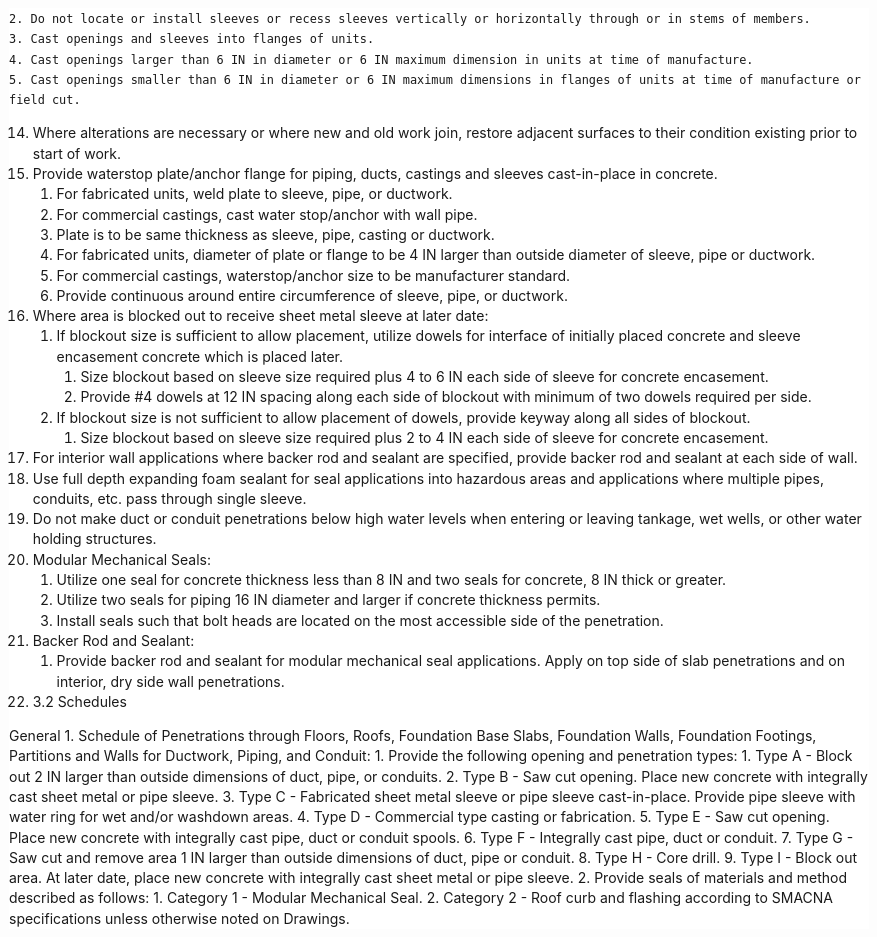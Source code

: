 	2. Do not locate or install sleeves or recess sleeves vertically or horizontally through or in stems of members. 
	3. Cast openings and sleeves into flanges of units. 
	4. Cast openings larger than 6 IN in diameter or 6 IN maximum dimension in units at time of manufacture. 
	5. Cast openings smaller than 6 IN in diameter or 6 IN maximum dimensions in flanges of units at time of manufacture or field cut.
14. Where alterations are necessary or where new and old work join, restore adjacent surfaces to their condition existing prior to start of work. 
15. Provide waterstop plate/anchor flange for piping, ducts, castings and sleeves cast-in-place in concrete. 
	1. For fabricated units, weld plate to sleeve, pipe, or ductwork. 
	2. For commercial castings, cast water stop/anchor with wall pipe. 
	3. Plate is to be same thickness as sleeve, pipe, casting or ductwork. 
	4. For fabricated units, diameter of plate or flange to be 4 IN larger than outside diameter of sleeve, pipe or ductwork. 
	5. For commercial castings, waterstop/anchor size to be manufacturer standard. 
	6. Provide continuous around entire circumference of sleeve, pipe, or ductwork.
16. Where area is blocked out to receive sheet metal sleeve at later date: 
	1. If blockout size is sufficient to allow placement, utilize dowels for interface of initially placed concrete and sleeve encasement concrete which is placed later. 
		1. Size blockout based on sleeve size required plus 4 to 6 IN each side of sleeve for concrete encasement. 
		2. Provide #4 dowels at 12 IN spacing along each side of blockout with minimum of two dowels required per side.
	2. If blockout size is not sufficient to allow placement of dowels, provide keyway along all sides of blockout. 
		1. Size blockout based on sleeve size required plus 2 to 4 IN each side of sleeve for concrete encasement.
17. For interior wall applications where backer rod and sealant are specified, provide backer rod and sealant at each side of wall. 
18. Use full depth expanding foam sealant for seal applications into hazardous areas and applications where multiple pipes, conduits, etc. pass through single sleeve. 
19. Do not make duct or conduit penetrations below high water levels when entering or leaving tankage, wet wells, or other water holding structures. 
20. Modular Mechanical Seals:
	1. Utilize one seal for concrete thickness less than 8 IN and two seals for concrete, 8 IN thick or greater. 
	2. Utilize two seals for piping 16 IN diameter and larger if concrete thickness permits. 
	3. Install seals such that bolt heads are located on the most accessible side of the penetration.
21. Backer Rod and Sealant: 
	1. Provide backer rod and sealant for modular mechanical seal applications. Apply on top side of slab penetrations and on interior, dry side wall penetrations.
1. 3.2 Schedules

General
    1. Schedule of Penetrations through Floors, Roofs, Foundation Base Slabs, Foundation Walls, Foundation Footings, Partitions and Walls for Ductwork, Piping, and Conduit:
	1. Provide the following opening and penetration types:
		1. Type A - Block out 2 IN larger than outside dimensions of duct, pipe, or conduits.
		2. Type B - Saw cut opening. Place new concrete with integrally cast sheet metal or pipe sleeve. 
		3. Type C - Fabricated sheet metal sleeve or pipe sleeve cast-in-place. Provide pipe sleeve with water ring for wet and/or washdown areas. 
		4. Type D - Commercial type casting or fabrication. 
		5. Type E - Saw cut opening. Place new concrete with integrally cast pipe, duct or conduit spools. 
		6. Type F - Integrally cast pipe, duct or conduit. 
		7. Type G - Saw cut and remove area 1 IN larger than outside dimensions of duct, pipe or conduit. 
		8. Type H - Core drill. 
		9. Type I - Block out area. At later date, place new concrete with integrally cast sheet metal or pipe sleeve.
	2. Provide seals of materials and method described as follows:
		1. Category 1 - Modular Mechanical Seal. 
		2. Category 2 - Roof curb and flashing according to SMACNA specifications unless otherwise noted on Drawings. 